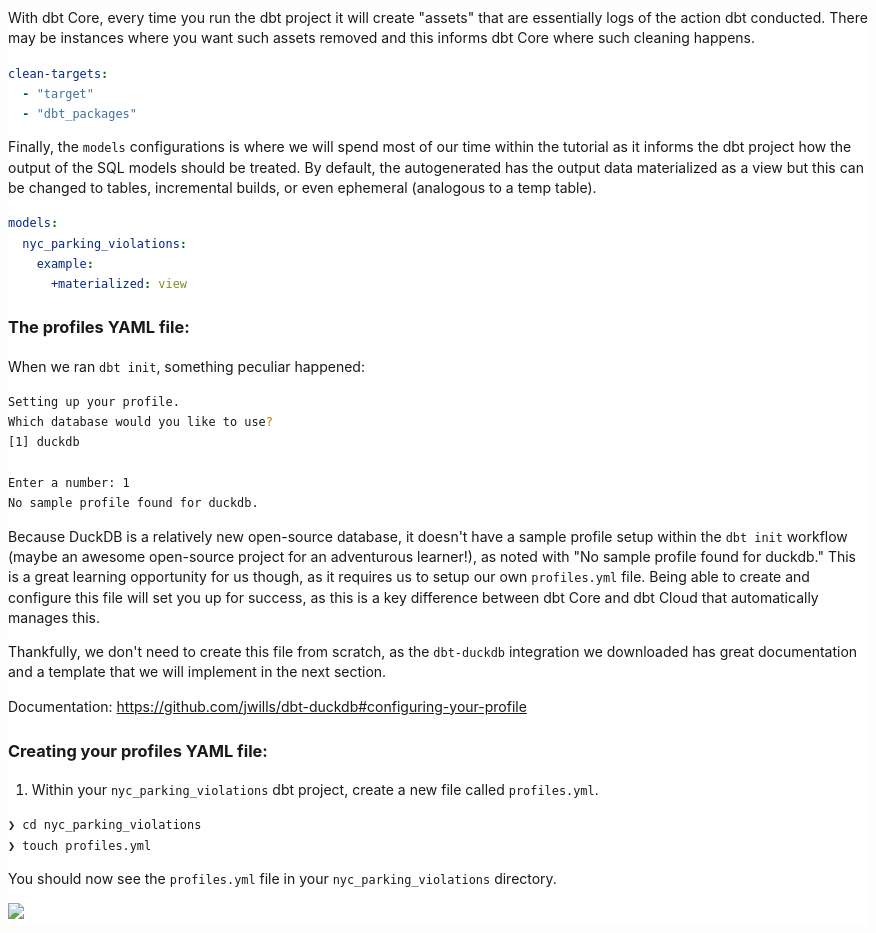 With dbt Core, every time you run the dbt project it will create "assets" that are essentially logs of the action dbt conducted. There may be instances where you want such assets removed and this informs dbt Core where such cleaning happens.
```yaml
clean-targets:
  - "target"
  - "dbt_packages"
```

Finally, the `models` configurations is where we will spend most of our time within the tutorial as it informs the dbt project how the output of the SQL models should be treated. By default, the autogenerated has the output data materialized as a view but this can be changed to tables, incremental builds, or even ephemeral (analogous to a temp table).
```yaml
models:
  nyc_parking_violations:
    example:
      +materialized: view
```

### The profiles YAML file:

When we ran `dbt init`, something peculiar happened:
```bash
Setting up your profile.
Which database would you like to use?
[1] duckdb

Enter a number: 1
No sample profile found for duckdb.
```

Because DuckDB is a relatively new open-source database, it doesn't have a sample profile setup within the `dbt init` workflow (maybe an awesome open-source project for an adventurous learner!), as noted with "No sample profile found for duckdb." This is a great learning opportunity for us though, as it requires us to setup our own `profiles.yml` file. Being able to create and configure this file will set you up for success, as this is a key difference between dbt Core and dbt Cloud that automatically manages this.

Thankfully, we don't need to create this file from scratch, as the `dbt-duckdb` integration we downloaded has great documentation and a template that we will implement in the next section.

Documentation: https://github.com/jwills/dbt-duckdb#configuring-your-profile

### Creating your profiles YAML file:

1. Within your `nyc_parking_violations` dbt project, create a new file called `profiles.yml`.

```bash
❯ cd nyc_parking_violations
❯ touch profiles.yml
```

You should now see the `profiles.yml` file in your `nyc_parking_violations` directory.

![](../images/touch_profiles_yml.png)
